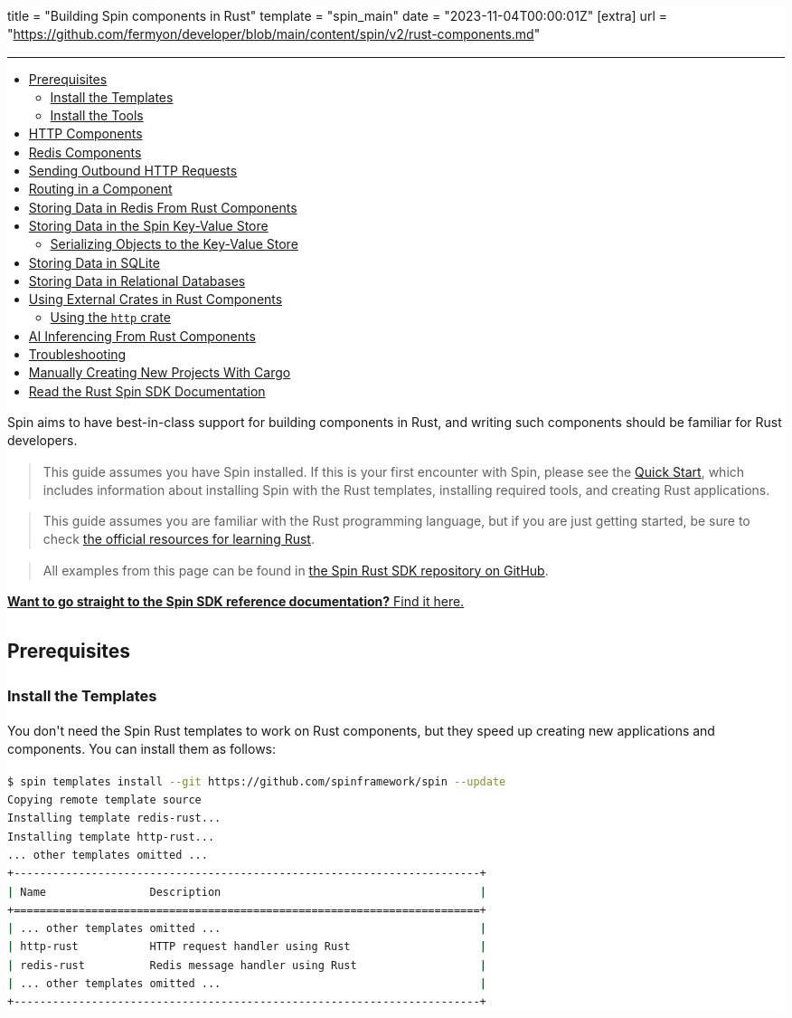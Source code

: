 title = "Building Spin components in Rust"
template = "spin_main"
date = "2023-11-04T00:00:01Z"
[extra]
url = "https://github.com/fermyon/developer/blob/main/content/spin/v2/rust-components.md"

---
- [Prerequisites](#prerequisites)
  - [Install the Templates](#install-the-templates)
  - [Install the Tools](#install-the-tools)
- [HTTP Components](#http-components)
- [Redis Components](#redis-components)
- [Sending Outbound HTTP Requests](#sending-outbound-http-requests)
- [Routing in a Component](#routing-in-a-component)
- [Storing Data in Redis From Rust Components](#storing-data-in-redis-from-rust-components)
- [Storing Data in the Spin Key-Value Store](#storing-data-in-the-spin-key-value-store)
  - [Serializing Objects to the Key-Value Store](#serializing-objects-to-the-key-value-store)
- [Storing Data in SQLite](#storing-data-in-sqlite)
- [Storing Data in Relational Databases](#storing-data-in-relational-databases)
- [Using External Crates in Rust Components](#using-external-crates-in-rust-components)
  - [Using the `http` crate](#using-the-http-crate)
- [AI Inferencing From Rust Components](#ai-inferencing-from-rust-components)
- [Troubleshooting](#troubleshooting)
- [Manually Creating New Projects With Cargo](#manually-creating-new-projects-with-cargo)
- [Read the Rust Spin SDK Documentation](#read-the-rust-spin-sdk-documentation)

Spin aims to have best-in-class support for building components in Rust, and
writing such components should be familiar for Rust developers.

> This guide assumes you have Spin installed. If this is your first encounter with Spin, please see the [Quick Start](quickstart), which includes information about installing Spin with the Rust templates, installing required tools, and creating Rust applications.

> This guide assumes you are familiar with the Rust programming language,
> but if you are just getting started, be sure to check [the
official resources for learning Rust](https://www.rust-lang.org/learn).

> All examples from this page can be found in [the Spin Rust SDK repository on GitHub](https://github.com/spinframework/spin-rust-sdk/tree/main/examples).

[**Want to go straight to the Spin SDK reference documentation?**  Find it here.](https://docs.rs/spin-sdk/latest/spin_sdk/index.html)

## Prerequisites

### Install the Templates

You don't need the Spin Rust templates to work on Rust components, but they speed up creating new applications and components.  You can install them as follows:



```bash
$ spin templates install --git https://github.com/spinframework/spin --update
Copying remote template source
Installing template redis-rust...
Installing template http-rust...
... other templates omitted ...
+------------------------------------------------------------------------+
| Name                Description                                        |
+========================================================================+
| ... other templates omitted ...                                        |
| http-rust           HTTP request handler using Rust                    |
| redis-rust          Redis message handler using Rust                   |
| ... other templates omitted ...                                        |
+------------------------------------------------------------------------+
```
